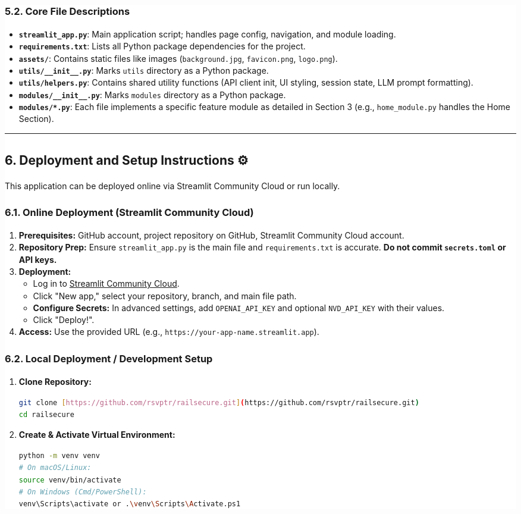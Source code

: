 ### 5.2. Core File Descriptions

  * **`streamlit_app.py`**: Main application script; handles page config, navigation, and module loading.
  * **`requirements.txt`**: Lists all Python package dependencies for the project.
  * **`assets/`**: Contains static files like images (`background.jpg`, `favicon.png`, `logo.png`).
  * **`utils/__init__.py`**: Marks `utils` directory as a Python package.
  * **`utils/helpers.py`**: Contains shared utility functions (API client init, UI styling, session state, LLM prompt formatting).
  * **`modules/__init__.py`**: Marks `modules` directory as a Python package.
  * **`modules/*.py`**: Each file implements a specific feature module as detailed in Section 3 (e.g., `home_module.py` handles the Home Section).

-----

## 6\. Deployment and Setup Instructions ⚙️

This application can be deployed online via Streamlit Community Cloud or run locally.

### 6.1. Online Deployment (Streamlit Community Cloud)

1.  **Prerequisites:** GitHub account, project repository on GitHub, Streamlit Community Cloud account.
2.  **Repository Prep:** Ensure `streamlit_app.py` is the main file and `requirements.txt` is accurate. **Do not commit `secrets.toml` or API keys.**
3.  **Deployment:**
      * Log in to [Streamlit Community Cloud](https://streamlit.io/cloud).
      * Click "New app," select your repository, branch, and main file path.
      * **Configure Secrets:** In advanced settings, add `OPENAI_API_KEY` and optional `NVD_API_KEY` with their values.
      * Click "Deploy\!".
4.  **Access:** Use the provided URL (e.g., `https://your-app-name.streamlit.app`).

### 6.2. Local Deployment / Development Setup

1.  **Clone Repository:**

    ```bash
    git clone [https://github.com/rsvptr/railsecure.git](https://github.com/rsvptr/railsecure.git)
    cd railsecure
    ```

2.  **Create & Activate Virtual Environment:**

    ```bash
    python -m venv venv
    # On macOS/Linux:
    source venv/bin/activate
    # On Windows (Cmd/PowerShell):
    venv\Scripts\activate or .\venv\Scripts\Activate.ps1
    ```
